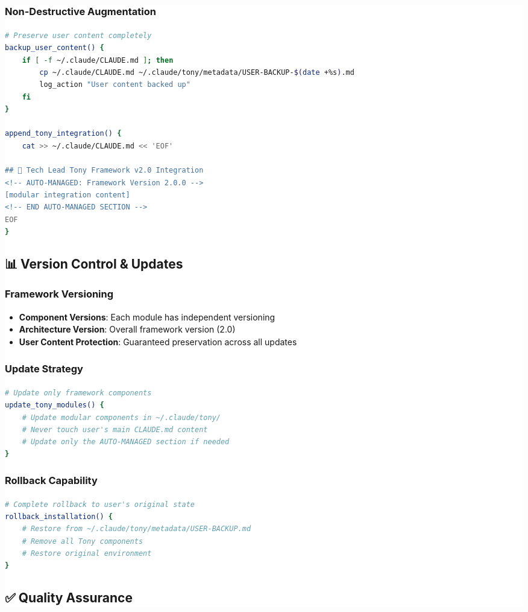 ### Non-Destructive Augmentation
```bash
# Preserve user content completely
backup_user_content() {
    if [ -f ~/.claude/CLAUDE.md ]; then
        cp ~/.claude/CLAUDE.md ~/.claude/tony/metadata/USER-BACKUP-$(date +%s).md
        log_action "User content backed up"
    fi
}

append_tony_integration() {
    cat >> ~/.claude/CLAUDE.md << 'EOF'

## 🤖 Tech Lead Tony Framework v2.0 Integration
<!-- AUTO-MANAGED: Framework Version 2.0.0 -->
[modular integration content]
<!-- END AUTO-MANAGED SECTION -->
EOF
}
```

## 📊 Version Control & Updates

### Framework Versioning
- **Component Versions**: Each module has independent versioning
- **Architecture Version**: Overall framework version (2.0)
- **User Content Protection**: Guaranteed preservation across all updates

### Update Strategy
```bash
# Update only framework components
update_tony_modules() {
    # Update modular components in ~/.claude/tony/
    # Never touch user's main CLAUDE.md content
    # Update only the AUTO-MANAGED section if needed
}
```

### Rollback Capability
```bash
# Complete rollback to user's original state
rollback_installation() {
    # Restore from ~/.claude/tony/metadata/USER-BACKUP.md
    # Remove all Tony components
    # Restore original environment
}
```

## ✅ Quality Assurance
